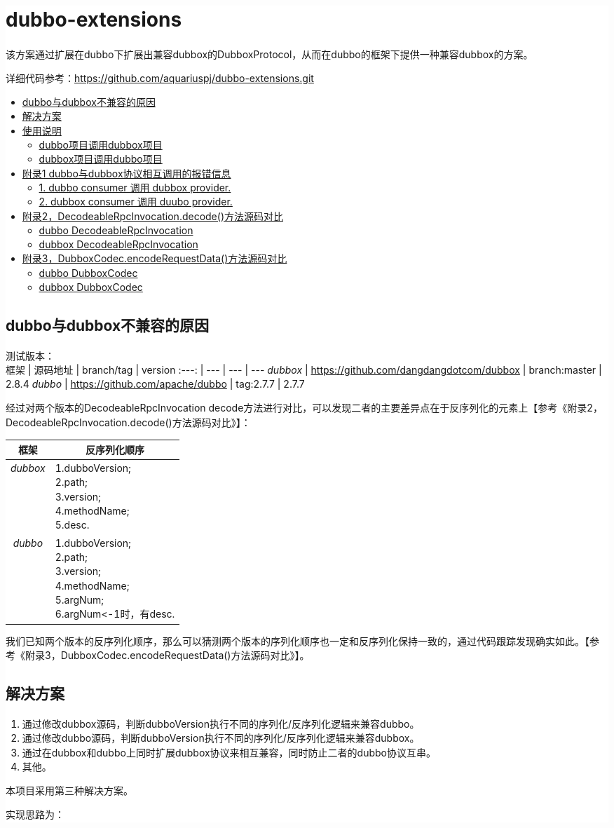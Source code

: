 # dubbo-extensions

该方案通过扩展在dubbo下扩展出兼容dubbox的DubboxProtocol，从而在dubbo的框架下提供一种兼容dubbox的方案。

详细代码参考：https://github.com/aquariuspj/dubbo-extensions.git


- [dubbo与dubbox不兼容的原因](#dubbo与dubbox不兼容的原因)
- [解决方案](#解决方案)
- [使用说明](#使用说明)
  - [dubbo项目调用dubbox项目](#dubbo项目调用dubbox项目)
  - [dubbox项目调用dubbo项目](#dubbox项目调用dubbo项目)
- [附录1 dubbo与dubbox协议相互调用的报错信息](#附录1-dubbo与dubbox协议相互调用的报错信息)
  - [1. dubbo consumer 调用 dubbox provider.](#1-dubbo-consumer-调用-dubbox-provider)
  - [2. dubbox consumer 调用 duubo provider.](#dubbox-consumer-调用-duubo-provider)
- [附录2，DecodeableRpcInvocation.decode()方法源码对比](#附录2decodeablerpcinvocationdecode方法源码对比)
  - [dubbo DecodeableRpcInvocation](#dubbo-decodeablerpcinvocation)
  - [dubbox DecodeableRpcInvocation](#dubbox-decodeablerpcinvocation)
- [附录3，DubboxCodec.encodeRequestData()方法源码对比](#附录3dubboxcodecencoderequestdata方法源码对比)
  - [dubbo DubboxCodec](#dubbo-dubboxcodec)
  - [dubbox DubboxCodec](#dubbox-dubboxcodec)


## dubbo与dubbox不兼容的原因

测试版本：  
框架  | 源码地址 | branch/tag | version
:---: | --- | --- | ---
*dubbox* | https://github.com/dangdangdotcom/dubbox | branch:master | 2.8.4
*dubbo*  | https://github.com/apache/dubbo | tag:2.7.7 | 2.7.7

经过对两个版本的DecodeableRpcInvocation decode方法进行对比，可以发现二者的主要差异点在于反序列化的元素上【参考《附录2，DecodeableRpcInvocation.decode()方法源码对比》】：

框架  | 反序列化顺序
:---: | ---
*dubbox* | 1.dubboVersion; <br/> 2.path; <br/> 3.version; <br/> 4.methodName; <br/> 5.desc.
*dubbo*  | 1.dubboVersion; <br/> 2.path; <br/> 3.version; <br/> 4.methodName; <br/> 5.argNum; <br/> 6.argNum<-1时，有desc.


我们已知两个版本的反序列化顺序，那么可以猜测两个版本的序列化顺序也一定和反序列化保持一致的，通过代码跟踪发现确实如此。【参考《附录3，DubboxCodec.encodeRequestData()方法源码对比》】。

## 解决方案

1. 通过修改dubbox源码，判断dubboVersion执行不同的序列化/反序列化逻辑来兼容dubbo。
2. 通过修改dubbo源码，判断dubboVersion执行不同的序列化/反序列化逻辑来兼容dubbox。
3. 通过在dubbox和dubbo上同时扩展dubbox协议来相互兼容，同时防止二者的dubbo协议互串。
4. 其他。

本项目采用第三种解决方案。

实现思路为：
